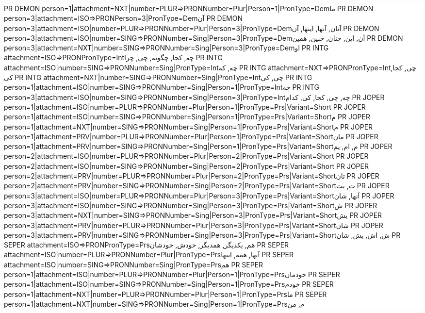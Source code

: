   <tr style="background:lightgray"><td>PR DEMON person=1|attachment=NXT|number=PLUR</td><td>=&gt;</td><td>PRON</td><td>Number=Plur|Person=1|PronType=Dem</td><td>ما</td></tr>
  <tr><td>PR DEMON person=3|attachment=ISO</td><td>=&gt;</td><td>PRON</td><td>Person=3|PronType=Dem</td><td>آن</td></tr>
  <tr style="background:lightgray"><td>PR DEMON person=3|attachment=ISO|number=PLUR</td><td>=&gt;</td><td>PRON</td><td>Number=Plur|Person=3|PronType=Dem</td><td>آنان, آنها, اینها, آن</td></tr>
  <tr><td>PR DEMON person=3|attachment=ISO|number=SING</td><td>=&gt;</td><td>PRON</td><td>Number=Sing|Person=3|PronType=Dem</td><td>آن, این, چنان, چنین, همین</td></tr>
  <tr style="background:lightgray"><td>PR DEMON person=3|attachment=NXT|number=SING</td><td>=&gt;</td><td>PRON</td><td>Number=Sing|Person=3|PronType=Dem</td><td>او</td></tr>
  <tr><td>PR INTG attachment=ISO</td><td>=&gt;</td><td>PRON</td><td>PronType=Int</td><td>چه, کجا, چگونه, چی, چرا</td></tr>
  <tr style="background:lightgray"><td>PR INTG attachment=ISO|number=SING</td><td>=&gt;</td><td>PRON</td><td>Number=Sing|PronType=Int</td><td>چه, که</td></tr>
  <tr><td>PR INTG attachment=NXT</td><td>=&gt;</td><td>PRON</td><td>PronType=Int</td><td>چی, کجا, کی</td></tr>
  <tr style="background:lightgray"><td>PR INTG attachment=NXT|number=SING</td><td>=&gt;</td><td>PRON</td><td>Number=Sing|PronType=Int</td><td>چی, کی</td></tr>
  <tr><td>PR INTG person=1|attachment=ISO|number=SING</td><td>=&gt;</td><td>PRON</td><td>Number=Sing|Person=1|PronType=Int</td><td>چه</td></tr>
  <tr style="background:lightgray"><td>PR INTG person=3|attachment=ISO|number=SING</td><td>=&gt;</td><td>PRON</td><td>Number=Sing|Person=3|PronType=Int</td><td>چه, چی, کجا, کی, کدام</td></tr>
  <tr><td>PR JOPER person=1|attachment=ISO|number=PLUR</td><td>=&gt;</td><td>PRON</td><td>Number=Plur|Person=1|PronType=Prs|Variant=Short</td><td></td></tr>
  <tr style="background:lightgray"><td>PR JOPER person=1|attachment=ISO|number=SING</td><td>=&gt;</td><td>PRON</td><td>Number=Sing|Person=1|PronType=Prs|Variant=Short</td><td>م</td></tr>
  <tr><td>PR JOPER person=1|attachment=NXT|number=SING</td><td>=&gt;</td><td>PRON</td><td>Number=Sing|Person=1|PronType=Prs|Variant=Short</td><td>م</td></tr>
  <tr style="background:lightgray"><td>PR JOPER person=1|attachment=PRV|number=PLUR</td><td>=&gt;</td><td>PRON</td><td>Number=Plur|Person=1|PronType=Prs|Variant=Short</td><td>مان</td></tr>
  <tr><td>PR JOPER person=1|attachment=PRV|number=SING</td><td>=&gt;</td><td>PRON</td><td>Number=Sing|Person=1|PronType=Prs|Variant=Short</td><td>م, ام, یم</td></tr>
  <tr style="background:lightgray"><td>PR JOPER person=2|attachment=ISO|number=PLUR</td><td>=&gt;</td><td>PRON</td><td>Number=Plur|Person=2|PronType=Prs|Variant=Short</td><td></td></tr>
  <tr><td>PR JOPER person=2|attachment=ISO|number=SING</td><td>=&gt;</td><td>PRON</td><td>Number=Sing|Person=2|PronType=Prs|Variant=Short</td><td></td></tr>
  <tr style="background:lightgray"><td>PR JOPER person=2|attachment=PRV|number=PLUR</td><td>=&gt;</td><td>PRON</td><td>Number=Plur|Person=2|PronType=Prs|Variant=Short</td><td>تان</td></tr>
  <tr><td>PR JOPER person=2|attachment=PRV|number=SING</td><td>=&gt;</td><td>PRON</td><td>Number=Sing|Person=2|PronType=Prs|Variant=Short</td><td>ت, یت</td></tr>
  <tr style="background:lightgray"><td>PR JOPER person=3|attachment=ISO|number=PLUR</td><td>=&gt;</td><td>PRON</td><td>Number=Plur|Person=3|PronType=Prs|Variant=Short</td><td>آنها, شان</td></tr>
  <tr><td>PR JOPER person=3|attachment=ISO|number=SING</td><td>=&gt;</td><td>PRON</td><td>Number=Sing|Person=3|PronType=Prs|Variant=Short</td><td>ش</td></tr>
  <tr style="background:lightgray"><td>PR JOPER person=3|attachment=NXT|number=SING</td><td>=&gt;</td><td>PRON</td><td>Number=Sing|Person=3|PronType=Prs|Variant=Short</td><td>یش</td></tr>
  <tr><td>PR JOPER person=3|attachment=PRV|number=PLUR</td><td>=&gt;</td><td>PRON</td><td>Number=Plur|Person=3|PronType=Prs|Variant=Short</td><td>شان</td></tr>
  <tr style="background:lightgray"><td>PR JOPER person=3|attachment=PRV|number=SING</td><td>=&gt;</td><td>PRON</td><td>Number=Sing|Person=3|PronType=Prs|Variant=Short</td><td>ش, اش, یش, شان</td></tr>
  <tr><td>PR SEPER attachment=ISO</td><td>=&gt;</td><td>PRON</td><td>PronType=Prs</td><td>هم, یکدیگر, همدیگر, خودش, خودشان</td></tr>
  <tr style="background:lightgray"><td>PR SEPER attachment=ISO|number=PLUR</td><td>=&gt;</td><td>PRON</td><td>Number=Plur|PronType=Prs</td><td>آنها, همه, اینها</td></tr>
  <tr><td>PR SEPER attachment=ISO|number=SING</td><td>=&gt;</td><td>PRON</td><td>Number=Sing|PronType=Prs</td><td>هم</td></tr>
  <tr style="background:lightgray"><td>PR SEPER person=1|attachment=ISO|number=PLUR</td><td>=&gt;</td><td>PRON</td><td>Number=Plur|Person=1|PronType=Prs</td><td>خودمان</td></tr>
  <tr><td>PR SEPER person=1|attachment=ISO|number=SING</td><td>=&gt;</td><td>PRON</td><td>Number=Sing|Person=1|PronType=Prs</td><td>خودم</td></tr>
  <tr style="background:lightgray"><td>PR SEPER person=1|attachment=NXT|number=PLUR</td><td>=&gt;</td><td>PRON</td><td>Number=Plur|Person=1|PronType=Prs</td><td>ما</td></tr>
  <tr><td>PR SEPER person=1|attachment=NXT|number=SING</td><td>=&gt;</td><td>PRON</td><td>Number=Sing|Person=1|PronType=Prs</td><td>م, من</td></tr>